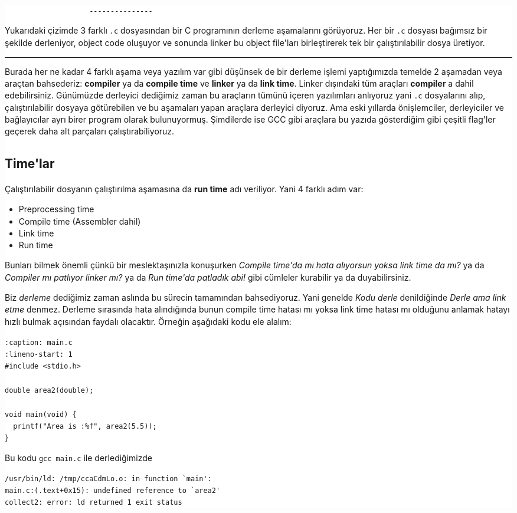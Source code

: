```text
                    ---------------
```

Yukarıdaki çizimde 3 farklı `.c` dosyasından bir C programının derleme
aşamalarını görüyoruz. Her bir `.c` dosyası bağımsız bir şekilde derleniyor,
object code oluşuyor ve sonunda linker bu object file'ları birleştirerek tek bir
çalıştırılabilir dosya üretiyor.

---

Burada her ne kadar 4 farklı aşama veya yazılım var gibi düşünsek de bir derleme
işlemi yaptığımızda temelde 2 aşamadan veya araçtan bahsederiz: **compiler** ya
da **compile time** ve **linker** ya da **link time**. Linker dışındaki tüm
araçları **compiler** a dahil edebilirsiniz. Günümüzde derleyici dediğimiz zaman
bu araçların tümünü içeren yazılımları anlıyoruz yani `.c` dosyalarını alıp,
çalıştırılabilir dosyaya götürebilen ve bu aşamaları yapan araçlara derleyici
diyoruz. Ama eski yıllarda önişlemciler, derleyiciler ve bağlayıcılar ayrı birer
program olarak bulunuyormuş. Şimdilerde ise GCC gibi araçlara bu yazıda
gösterdiğim gibi çeşitli flag'ler geçerek daha alt parçaları çalıştırabiliyoruz.

## Time'lar

Çalıştırılabilir dosyanın çalıştırılma aşamasına da **run time** adı veriliyor.
Yani 4 farklı adım var:

- Preprocessing time
- Compile time (Assembler dahil)
- Link time
- Run time

Bunları bilmek önemli çünkü bir meslektaşınızla konuşurken *Compile time'da mı
hata alıyorsun yoksa link time da mı?* ya da *Compiler mı patlıyor linker mı?*
ya da *Run time'da patladık abi!* gibi cümleler kurabilir ya da duyabilirsiniz.

Biz *derleme* dediğimiz zaman aslında bu sürecin tamamından bahsediyoruz. Yani
genelde *Kodu derle* denildiğinde *Derle ama link etme* denmez. Derleme
sırasında hata alındığında bunun compile time hatası mı yoksa link time hatası
mı olduğunu anlamak hatayı hızlı bulmak açısından faydalı olacaktır. Örneğin
aşağıdaki kodu ele alalım:

```{code-block} c
:caption: main.c
:lineno-start: 1
#include <stdio.h>

double area2(double);

void main(void) {
  printf("Area is :%f", area2(5.5));
}
```

Bu kodu `gcc main.c` ile derlediğimizde

```text
/usr/bin/ld: /tmp/ccaCdmLo.o: in function `main':
main.c:(.text+0x15): undefined reference to `area2'
collect2: error: ld returned 1 exit status
```
